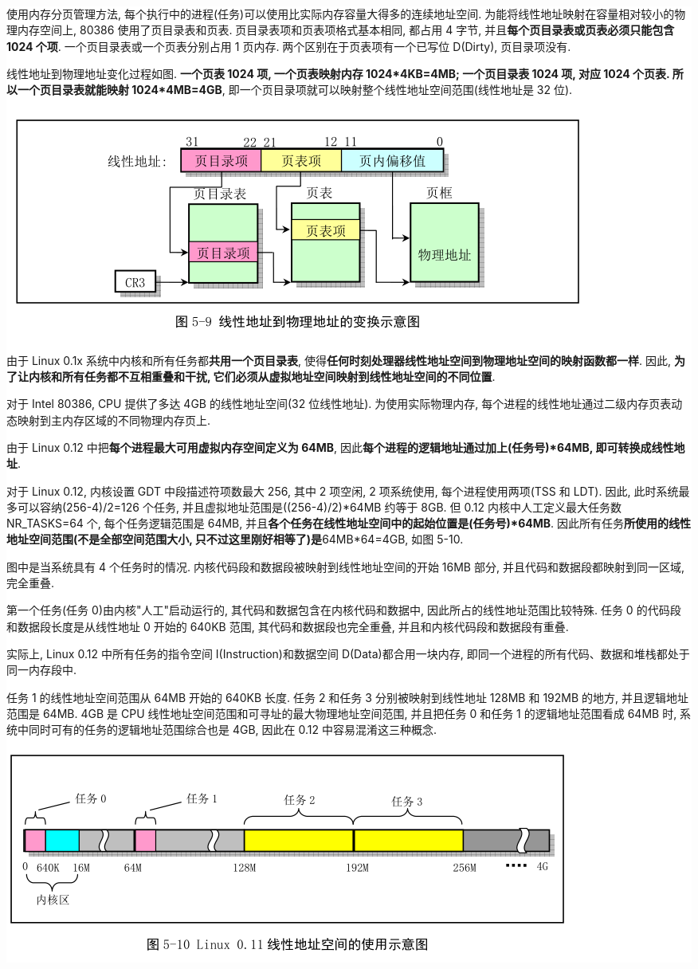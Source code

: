 使用内存分页管理方法, 每个执行中的进程(任务)可以使用比实际内存容量大得多的连续地址空间. 为能将线性地址映射在容量相对较小的物理内存空间上, 80386 使用了页目录表和页表. 页目录表项和页表项格式基本相同, 都占用 4 字节, 并且**每个页目录表或页表必须只能包含 1024 个项**. 一个页目录表或一个页表分别占用 1 页内存. 两个区别在于页表项有一个已写位 D(Dirty), 页目录项没有.

线性地址到物理地址变化过程如图. **一个页表 1024 项, 一个页表映射内存 1024\*4KB=4MB; 一个页目录表 1024 项, 对应 1024 个页表. 所以一个页目录表就能映射 1024\*4MB=4GB**, 即一个页目录项就可以映射整个线性地址空间范围(线性地址是 32 位).

![config](images/8.png)

由于 Linux 0.1x 系统中内核和所有任务都**共用一个页目录表**, 使得**任何时刻处理器线性地址空间到物理地址空间的映射函数都一样**. 因此, **为了让内核和所有任务都不互相重叠和干扰, 它们必须从虚拟地址空间映射到线性地址空间的不同位置**.

对于 Intel 80386, CPU 提供了多达 4GB 的线性地址空间(32 位线性地址). 为使用实际物理内存, 每个进程的线性地址通过二级内存页表动态映射到主内存区域的不同物理内存页上.

由于 Linux 0.12 中把**每个进程最大可用虚拟内存空间定义为 64MB**, 因此**每个进程的逻辑地址通过加上(任务号)\*64MB, 即可转换成线性地址**.

对于 Linux 0.12, 内核设置 GDT 中段描述符项数最大 256, 其中 2 项空闲, 2 项系统使用, 每个进程使用两项(TSS 和 LDT). 因此, 此时系统最多可以容纳(256-4)/2=126 个任务, 并且虚拟地址范围是((256-4)/2)\*64MB 约等于 8GB. 但 0.12 内核中人工定义最大任务数 NR_TASKS=64 个, 每个任务逻辑范围是 64MB, 并且**各个任务在线性地址空间中的起始位置是(任务号)\*64MB**. 因此所有任务**所使用的线性地址空间范围(不是全部空间范围大小, 只不过这里刚好相等了)是**64MB\*64=4GB, 如图 5-10.

图中是当系统具有 4 个任务时的情况. 内核代码段和数据段被映射到线性地址空间的开始 16MB 部分, 并且代码和数据段都映射到同一区域, 完全重叠.

第一个任务(任务 0)由内核"人工"启动运行的, 其代码和数据包含在内核代码和数据中, 因此所占的线性地址范围比较特殊. 任务 0 的代码段和数据段长度是从线性地址 0 开始的 640KB 范围, 其代码和数据段也完全重叠, 并且和内核代码段和数据段有重叠.

实际上, Linux 0.12 中所有任务的指令空间 I(Instruction)和数据空间 D(Data)都合用一块内存, 即同一个进程的所有代码、数据和堆栈都处于同一内存段中.

任务 1 的线性地址空间范围从 64MB 开始的 640KB 长度. 任务 2 和任务 3 分别被映射到线性地址 128MB 和 192MB 的地方, 并且逻辑地址范围是 64MB. 4GB 是 CPU 线性地址空间范围和可寻址的最大物理地址空间范围, 并且把任务 0 和任务 1 的逻辑地址范围看成 64MB 时, 系统中同时可有的任务的逻辑地址范围综合也是 4GB, 因此在 0.12 中容易混淆这三种概念.

![config](images/9.png)
